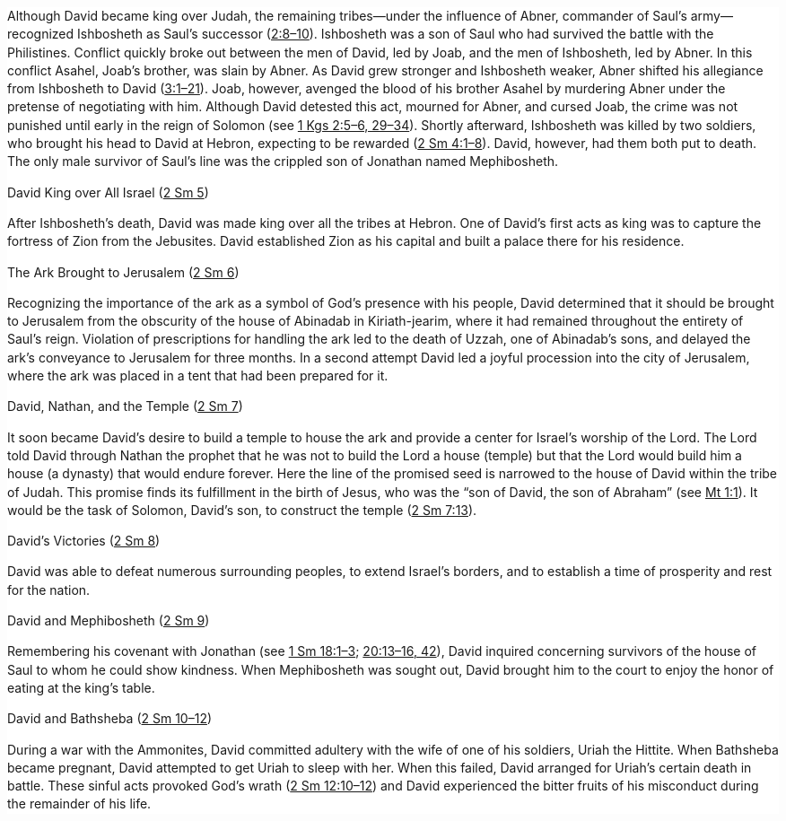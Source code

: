 Although David became king over Judah, the remaining tribes—under the influence of Abner, commander of Saul’s army—recognized Ishbosheth as Saul’s successor ([2:8–10](https://ref.ly/2Sam2:8-2Sam2:10)). Ishbosheth was a son of Saul who had survived the battle with the Philistines. Conflict quickly broke out between the men of David, led by Joab, and the men of Ishbosheth, led by Abner. In this conflict Asahel, Joab’s brother, was slain by Abner. As David grew stronger and Ishbosheth weaker, Abner shifted his allegiance from Ishbosheth to David ([3:1–21](https://ref.ly/2Sam3:1-2Sam3:21)). Joab, however, avenged the blood of his brother Asahel by murdering Abner under the pretense of negotiating with him. Although David detested this act, mourned for Abner, and cursed Joab, the crime was not punished until early in the reign of Solomon (see [1 Kgs 2:5–6, 29–34](https://ref.ly/1Kgs2:5-1Kgs2:6,1Kgs2:29-1Kgs2:34)). Shortly afterward, Ishbosheth was killed by two soldiers, who brought his head to David at Hebron, expecting to be rewarded ([2 Sm 4:1–8](https://ref.ly/2Sam4:1-2Sam4:8)). David, however, had them both put to death. The only male survivor of Saul’s line was the crippled son of Jonathan named Mephibosheth.

David King over All Israel ([2 Sm 5](https://ref.ly/2Sam5:1-2Sam5:25))

After Ishbosheth’s death, David was made king over all the tribes at Hebron. One of David’s first acts as king was to capture the fortress of Zion from the Jebusites. David established Zion as his capital and built a palace there for his residence.

The Ark Brought to Jerusalem ([2 Sm 6](https://ref.ly/2Sam6:1-2Sam6:23))

Recognizing the importance of the ark as a symbol of God’s presence with his people, David determined that it should be brought to Jerusalem from the obscurity of the house of Abinadab in Kiriath\-jearim, where it had remained throughout the entirety of Saul’s reign. Violation of prescriptions for handling the ark led to the death of Uzzah, one of Abinadab’s sons, and delayed the ark’s conveyance to Jerusalem for three months. In a second attempt David led a joyful procession into the city of Jerusalem, where the ark was placed in a tent that had been prepared for it.

David, Nathan, and the Temple ([2 Sm 7](https://ref.ly/2Sam7:1-2Sam7:29))

It soon became David’s desire to build a temple to house the ark and provide a center for Israel’s worship of the Lord. The Lord told David through Nathan the prophet that he was not to build the Lord a house (temple) but that the Lord would build him a house (a dynasty) that would endure forever. Here the line of the promised seed is narrowed to the house of David within the tribe of Judah. This promise finds its fulfillment in the birth of Jesus, who was the “son of David, the son of Abraham” (see [Mt 1:1](https://ref.ly/Matt1:1)). It would be the task of Solomon, David’s son, to construct the temple ([2 Sm 7:13](https://ref.ly/2Sam7:13)).

David’s Victories ([2 Sm 8](https://ref.ly/2Sam8:1-2Sam8:18))

David was able to defeat numerous surrounding peoples, to extend Israel’s borders, and to establish a time of prosperity and rest for the nation.

David and Mephibosheth ([2 Sm 9](https://ref.ly/2Sam9:1-2Sam9:13))

Remembering his covenant with Jonathan (see [1 Sm 18:1–3](https://ref.ly/1Sam18:1-1Sam18:3); [20:13–16, 42](https://ref.ly/1Sam20:13-1Sam20:16,1Sam20:42)), David inquired concerning survivors of the house of Saul to whom he could show kindness. When Mephibosheth was sought out, David brought him to the court to enjoy the honor of eating at the king’s table.

David and Bathsheba ([2 Sm 10–12](https://ref.ly/2Sam10:1-2Sam12:31))

During a war with the Ammonites, David committed adultery with the wife of one of his soldiers, Uriah the Hittite. When Bathsheba became pregnant, David attempted to get Uriah to sleep with her. When this failed, David arranged for Uriah’s certain death in battle. These sinful acts provoked God’s wrath ([2 Sm 12:10–12](https://ref.ly/2Sam12:10-2Sam12:12)) and David experienced the bitter fruits of his misconduct during the remainder of his life.
